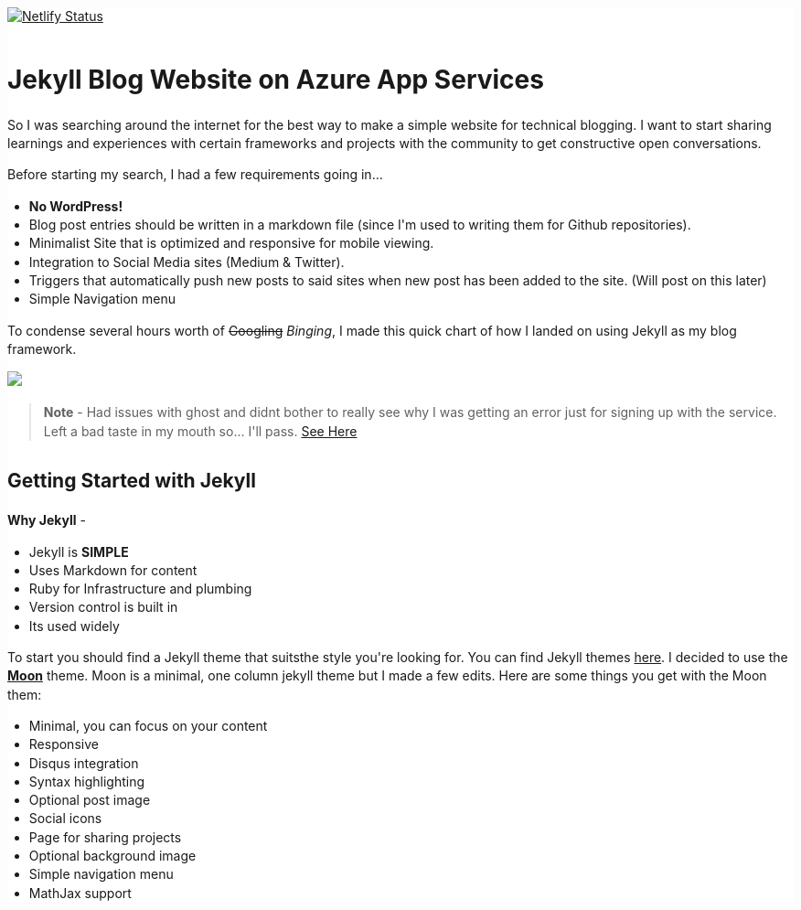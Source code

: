 [![Netlify Status](https://api.netlify.com/api/v1/badges/e453a4ed-59b4-4454-b2ce-ab5e423a1c2d/deploy-status)](https://app.netlify.com/sites/naterose/deploys)

# Jekyll Blog Website on Azure App Services 
  
    
So I was searching around the internet for the best way to make a simple website for technical blogging. I want to start sharing learnings and experiences with certain frameworks and projects with the community to get constructive open conversations.

Before starting my search, I had a few requirements going in...

* **No WordPress!**
* Blog post entries should be written in a markdown file (since I'm used to writing them for Github repositories).
*  Minimalist Site that is optimized and responsive for mobile viewing.
* Integration to Social Media sites (Medium & Twitter).
* Triggers that automatically push new posts to said sites when new post has been added to the site. (Will post on this later)
* Simple Navigation menu

To condense several hours worth of ~~Googling~~ *Binging*, I made this quick chart of how I landed on using Jekyll as my blog framework.

<img src="https://natewebsite.blob.core.windows.net/github-readme/Blogflowchart.jpg" width="500">


 > **Note** - Had issues with ghost and didnt bother to really see why I was getting an error just for signing up with the service. Left a bad taste in my mouth so... I'll pass. [See Here](https://natewebsite.blob.core.windows.net/github-readme/ghosterror.png)


## Getting Started with Jekyll

**Why Jekyll** - 
* Jekyll is **SIMPLE**
* Uses Markdown for content
* Ruby for Infrastructure and plumbing
* Version control is built in
* Its used widely

To start you should find a Jekyll theme that suitsthe style you're looking for. You can find Jekyll themes [here](http://jekyllthemes.org/). 
I decided to use the **[Moon](https://taylantatli.github.io/Moon)** theme. Moon is a minimal, one column jekyll theme but I made a few edits. Here are some things you get with the Moon them:
* Minimal, you can focus on your content
* Responsive
* Disqus integration
* Syntax highlighting
* Optional post image
* Social icons
* Page for sharing projects
* Optional background image
* Simple navigation menu
* MathJax support
